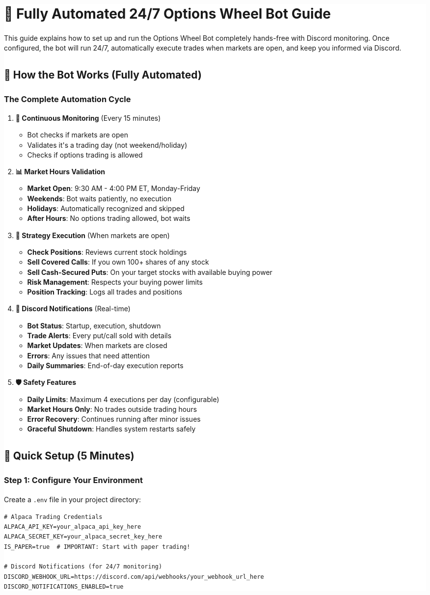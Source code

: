 # 🤖 Fully Automated 24/7 Options Wheel Bot Guide

This guide explains how to set up and run the Options Wheel Bot completely hands-free with Discord monitoring. Once configured, the bot will run 24/7, automatically execute trades when markets are open, and keep you informed via Discord.

## 🎯 How the Bot Works (Fully Automated)

### The Complete Automation Cycle

1. **🔄 Continuous Monitoring** (Every 15 minutes)
   - Bot checks if markets are open
   - Validates it's a trading day (not weekend/holiday)
   - Checks if options trading is allowed

2. **📊 Market Hours Validation**
   - **Market Open**: 9:30 AM - 4:00 PM ET, Monday-Friday
   - **Weekends**: Bot waits patiently, no execution
   - **Holidays**: Automatically recognized and skipped
   - **After Hours**: No options trading allowed, bot waits

3. **💼 Strategy Execution** (When markets are open)
   - **Check Positions**: Reviews current stock holdings
   - **Sell Covered Calls**: If you own 100+ shares of any stock
   - **Sell Cash-Secured Puts**: On your target stocks with available buying power
   - **Risk Management**: Respects your buying power limits
   - **Position Tracking**: Logs all trades and positions

4. **📱 Discord Notifications** (Real-time)
   - **Bot Status**: Startup, execution, shutdown
   - **Trade Alerts**: Every put/call sold with details
   - **Market Updates**: When markets are closed
   - **Errors**: Any issues that need attention
   - **Daily Summaries**: End-of-day execution reports

5. **🛡️ Safety Features**
   - **Daily Limits**: Maximum 4 executions per day (configurable)
   - **Market Hours Only**: No trades outside trading hours
   - **Error Recovery**: Continues running after minor issues
   - **Graceful Shutdown**: Handles system restarts safely

## 🚀 Quick Setup (5 Minutes)

### Step 1: Configure Your Environment

Create a `.env` file in your project directory:

```env
# Alpaca Trading Credentials
ALPACA_API_KEY=your_alpaca_api_key_here
ALPACA_SECRET_KEY=your_alpaca_secret_key_here
IS_PAPER=true  # IMPORTANT: Start with paper trading!

# Discord Notifications (for 24/7 monitoring)
DISCORD_WEBHOOK_URL=https://discord.com/api/webhooks/your_webhook_url_here
DISCORD_NOTIFICATIONS_ENABLED=true
```
